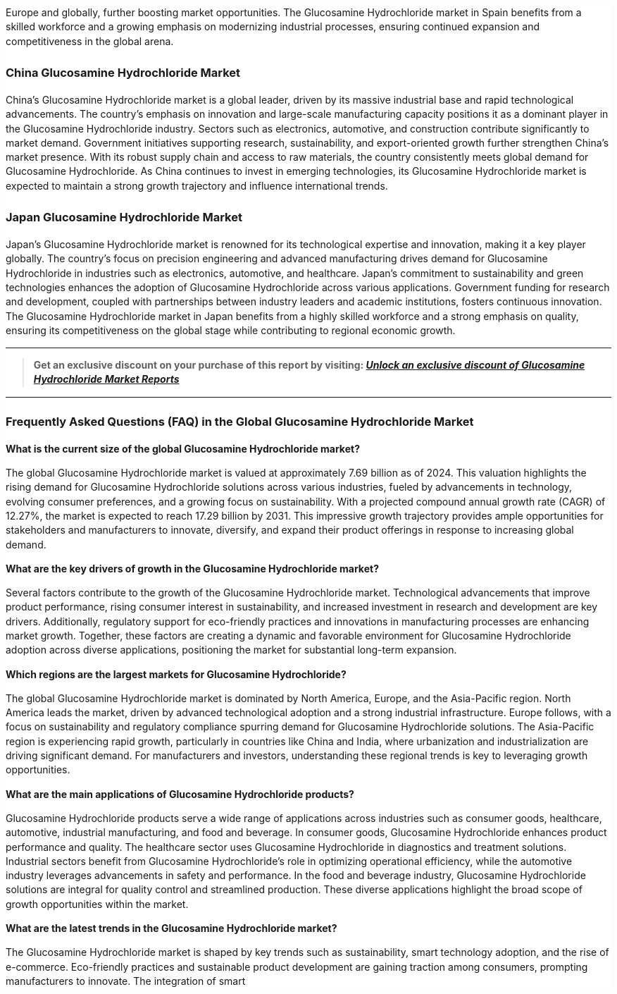 Europe and globally, further boosting market opportunities. The Glucosamine Hydrochloride market in Spain benefits from a skilled workforce and a growing emphasis on modernizing industrial processes, ensuring continued expansion and competitiveness in the global arena.</p><h3>China Glucosamine Hydrochloride Market</h3><p>China&rsquo;s Glucosamine Hydrochloride market is a global leader, driven by its massive industrial base and rapid technological advancements. The country&rsquo;s emphasis on innovation and large-scale manufacturing capacity positions it as a dominant player in the Glucosamine Hydrochloride industry. Sectors such as electronics, automotive, and construction contribute significantly to market demand. Government initiatives supporting research, sustainability, and export-oriented growth further strengthen China&rsquo;s market presence. With its robust supply chain and access to raw materials, the country consistently meets global demand for Glucosamine Hydrochloride. As China continues to invest in emerging technologies, its Glucosamine Hydrochloride market is expected to maintain a strong growth trajectory and influence international trends.</p><h3>Japan Glucosamine Hydrochloride Market</h3><p>Japan&rsquo;s Glucosamine Hydrochloride market is renowned for its technological expertise and innovation, making it a key player globally. The country&rsquo;s focus on precision engineering and advanced manufacturing drives demand for Glucosamine Hydrochloride in industries such as electronics, automotive, and healthcare. Japan&rsquo;s commitment to sustainability and green technologies enhances the adoption of Glucosamine Hydrochloride across various applications. Government funding for research and development, coupled with partnerships between industry leaders and academic institutions, fosters continuous innovation. The Glucosamine Hydrochloride market in Japan benefits from a highly skilled workforce and a strong emphasis on quality, ensuring its competitiveness on the global stage while contributing to regional economic growth.</p><hr /><blockquote><p><strong>Get an exclusive discount on your purchase of this report by visiting: <em><a href="://marketresearchpulse.com/ask-for-discount/38244?utm_source=Github&amp;utm_medium=029">Unlock an exclusive discount of Glucosamine Hydrochloride Market Reports</a></em>&nbsp;</strong></p></blockquote><hr /><h3>Frequently Asked Questions (FAQ) in the Global Glucosamine Hydrochloride Market</h3><p><strong>What is the current size of the global Glucosamine Hydrochloride market?</strong></p><p>The global Glucosamine Hydrochloride market is valued at approximately 7.69 billion as of 2024. This valuation highlights the rising demand for Glucosamine Hydrochloride solutions across various industries, fueled by advancements in technology, evolving consumer preferences, and a growing focus on sustainability. With a projected compound annual growth rate (CAGR) of 12.27%, the market is expected to reach 17.29 billion by 2031. This impressive growth trajectory provides ample opportunities for stakeholders and manufacturers to innovate, diversify, and expand their product offerings in response to increasing global demand.</p><p><strong>What are the key drivers of growth in the Glucosamine Hydrochloride market?</strong></p><p>Several factors contribute to the growth of the Glucosamine Hydrochloride market. Technological advancements that improve product performance, rising consumer interest in sustainability, and increased investment in research and development are key drivers. Additionally, regulatory support for eco-friendly practices and innovations in manufacturing processes are enhancing market growth. Together, these factors are creating a dynamic and favorable environment for Glucosamine Hydrochloride adoption across diverse applications, positioning the market for substantial long-term expansion.</p><p><strong>Which regions are the largest markets for Glucosamine Hydrochloride?</strong></p><p>The global Glucosamine Hydrochloride market is dominated by North America, Europe, and the Asia-Pacific region. North America leads the market, driven by advanced technological adoption and a strong industrial infrastructure. Europe follows, with a focus on sustainability and regulatory compliance spurring demand for Glucosamine Hydrochloride solutions. The Asia-Pacific region is experiencing rapid growth, particularly in countries like China and India, where urbanization and industrialization are driving significant demand. For manufacturers and investors, understanding these regional trends is key to leveraging growth opportunities.</p><p><strong>What are the main applications of Glucosamine Hydrochloride products?</strong></p><p>Glucosamine Hydrochloride products serve a wide range of applications across industries such as consumer goods, healthcare, automotive, industrial manufacturing, and food and beverage. In consumer goods, Glucosamine Hydrochloride enhances product performance and quality. The healthcare sector uses Glucosamine Hydrochloride in diagnostics and treatment solutions. Industrial sectors benefit from Glucosamine Hydrochloride&rsquo;s role in optimizing operational efficiency, while the automotive industry leverages advancements in safety and performance. In the food and beverage industry, Glucosamine Hydrochloride solutions are integral for quality control and streamlined production. These diverse applications highlight the broad scope of growth opportunities within the market.</p><p><strong>What are the latest trends in the Glucosamine Hydrochloride market?</strong></p><p>The Glucosamine Hydrochloride market is shaped by key trends such as sustainability, smart technology adoption, and the rise of e-commerce. Eco-friendly practices and sustainable product development are gaining traction among consumers, prompting manufacturers to innovate. The integration of smart